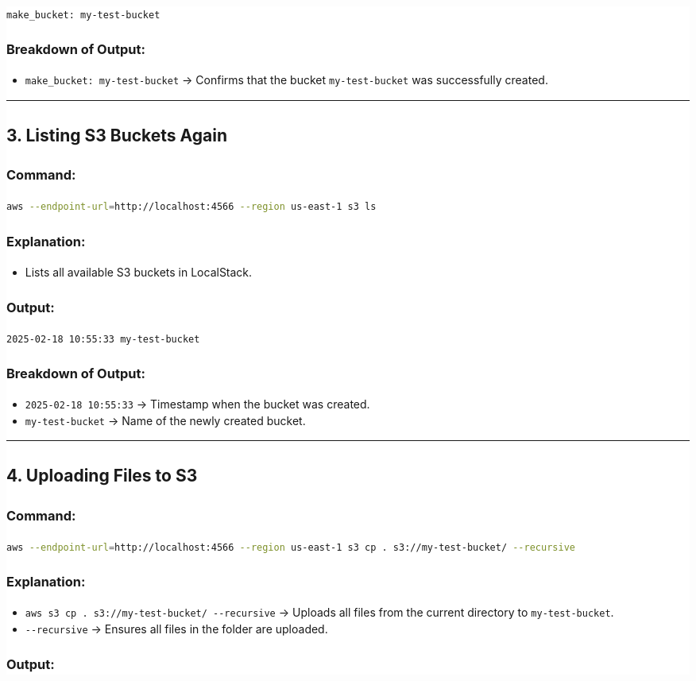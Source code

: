 ```
make_bucket: my-test-bucket
```

### **Breakdown of Output:**

- `make_bucket: my-test-bucket` → Confirms that the bucket `my-test-bucket` was successfully created.

---

## **3. Listing S3 Buckets Again**

### **Command:**

```sh
aws --endpoint-url=http://localhost:4566 --region us-east-1 s3 ls
```

### **Explanation:**

- Lists all available S3 buckets in LocalStack.

### **Output:**

```
2025-02-18 10:55:33 my-test-bucket
```

### **Breakdown of Output:**

- `2025-02-18 10:55:33` → Timestamp when the bucket was created.
- `my-test-bucket` → Name of the newly created bucket.

---

## **4. Uploading Files to S3**

### **Command:**

```sh
aws --endpoint-url=http://localhost:4566 --region us-east-1 s3 cp . s3://my-test-bucket/ --recursive
```

### **Explanation:**

- `aws s3 cp . s3://my-test-bucket/ --recursive` → Uploads all files from the current directory to `my-test-bucket`.
- `--recursive` → Ensures all files in the folder are uploaded.

### **Output:**
